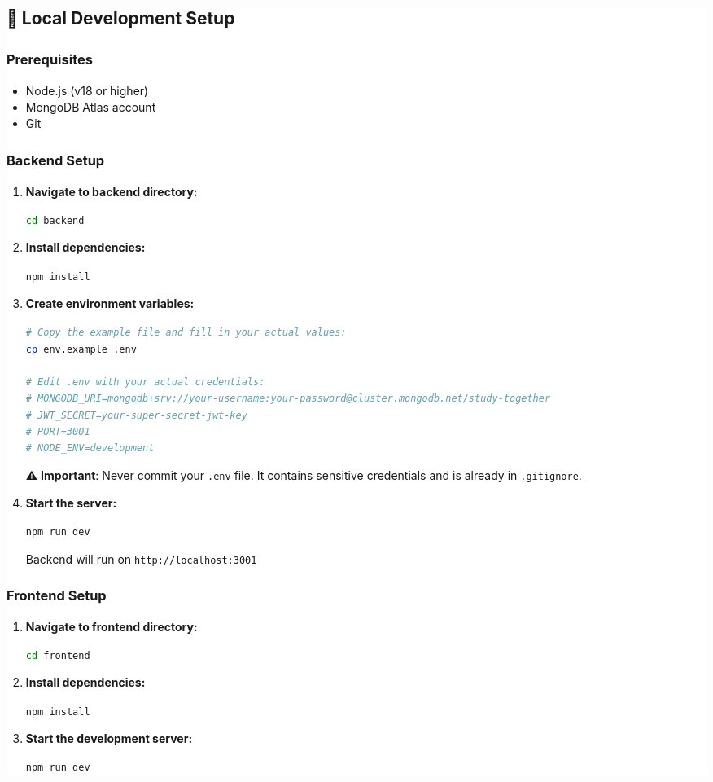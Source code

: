 ## 🔧 Local Development Setup

### Prerequisites
- Node.js (v18 or higher)
- MongoDB Atlas account
- Git

### Backend Setup

1. **Navigate to backend directory:**
   ```bash
   cd backend
   ```

2. **Install dependencies:**
   ```bash
   npm install
   ```

3. **Create environment variables:**
   ```bash
   # Copy the example file and fill in your actual values:
   cp env.example .env
   
   # Edit .env with your actual credentials:
   # MONGODB_URI=mongodb+srv://your-username:your-password@cluster.mongodb.net/study-together
   # JWT_SECRET=your-super-secret-jwt-key
   # PORT=3001
   # NODE_ENV=development
   ```
   
   ⚠️ **Important**: Never commit your `.env` file. It contains sensitive credentials and is already in `.gitignore`.

4. **Start the server:**
   ```bash
   npm run dev
   ```

   Backend will run on `http://localhost:3001`

### Frontend Setup

1. **Navigate to frontend directory:**
   ```bash
   cd frontend
   ```

2. **Install dependencies:**
   ```bash
   npm install
   ```

3. **Start the development server:**
   ```bash
   npm run dev
   ```
